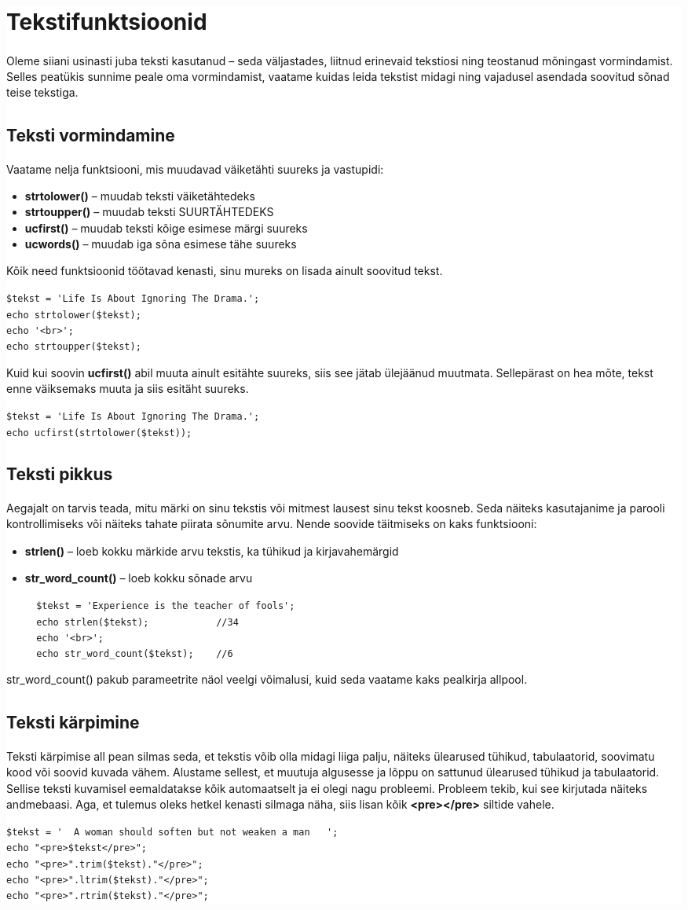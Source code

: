     
# Tekstifunktsioonid
Oleme siiani usinasti juba teksti kasutanud – seda väljastades, liitnud erinevaid tekstiosi ning teostanud mõningast vormindamist. Selles peatükis sunnime peale oma vormindamist, vaatame kuidas leida tekstist midagi ning vajadusel asendada soovitud sõnad teise tekstiga.

## Teksti vormindamine
Vaatame nelja funktsiooni, mis muudavad väiketähti suureks ja vastupidi:

- **strtolower()** – muudab teksti väiketähtedeks
- **strtoupper()** – muudab teksti SUURTÄHTEDEKS
- **ucfirst()** – muudab teksti kõige esimese märgi suureks
- **ucwords()** – muudab iga sõna esimese tähe suureks

Kõik need funktsioonid töötavad kenasti, sinu mureks on lisada ainult soovitud tekst.

    $tekst = 'Life Is About Ignoring The Drama.';
	echo strtolower($tekst);
	echo '<br>';
	echo strtoupper($tekst);
	
Kuid kui soovin **ucfirst()** abil muuta ainult esitähte suureks, siis see jätab ülejäänud muutmata. Sellepärast on hea mõte, tekst enne väiksemaks muuta ja siis esitäht suureks.

	$tekst = 'Life Is About Ignoring The Drama.';
	echo ucfirst(strtolower($tekst));
	
## Teksti pikkus
Aegajalt on tarvis teada, mitu märki on sinu tekstis või mitmest lausest sinu tekst koosneb. Seda näiteks kasutajanime ja parooli kontrollimiseks või näiteks tahate piirata sõnumite arvu. Nende soovide täitmiseks on kaks funktsiooni:

- **strlen()** – loeb kokku märkide arvu tekstis, ka tühikud ja kirjavahemärgid
- **str_word_count()** – loeb kokku sõnade arvu

        $tekst = 'Experience is the teacher of fools';
        echo strlen($tekst);			//34
        echo '<br>';
        echo str_word_count($tekst);	//6
    
str_word_count() pakub parameetrite näol veelgi võimalusi, kuid seda vaatame kaks pealkirja allpool.

## Teksti kärpimine
Teksti kärpimise all pean silmas seda, et tekstis võib olla midagi liiga palju, näiteks ülearused tühikud, tabulaatorid, soovimatu kood või soovid kuvada vähem. Alustame sellest, et muutuja algusesse ja lõppu on sattunud ülearused tühikud ja tabulaatorid. Sellise teksti kuvamisel eemaldatakse kõik automaatselt ja ei olegi nagu probleemi. Probleem tekib, kui see kirjutada näiteks andmebaasi. Aga, et tulemus oleks hetkel kenasti silmaga näha, siis lisan kõik **\<pre>\</pre>** siltide vahele.

    $tekst = ' 	A woman should soften but not weaken a man   ';
    echo "<pre>$tekst</pre>";
    echo "<pre>".trim($tekst)."</pre>";
    echo "<pre>".ltrim($tekst)."</pre>";
    echo "<pre>".rtrim($tekst)."</pre>"; 
    